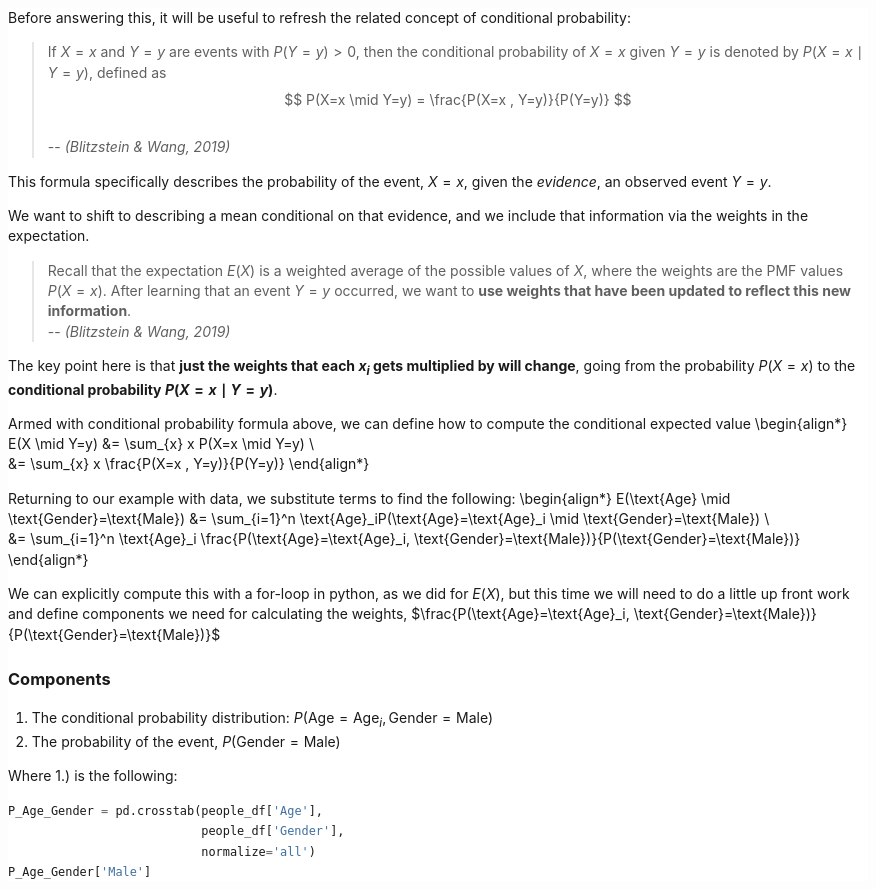 Before answering this, it will be useful to refresh the related concept of conditional probability:  
> If $X=x$ and $Y=y$ are events with $P(Y=y)>0$, then the conditional probability of $X=x$ given $Y=y$ is denoted by $P(X=x \mid Y=y)$, defined as  
>$$
>P(X=x \mid Y=y) = \frac{P(X=x , Y=y)}{P(Y=y)}
>$$  
>-- <cite>(Blitzstein & Wang, 2019)</cite>

This formula specifically describes the probability of the event, $X=x$, given the *evidence*, an observed event $Y=y$.  

We want to shift to describing a mean conditional on that evidence, and we include that information via the weights in the expectation.
>Recall that the expectation $E(X)$ is a weighted average of the possible values of $X$, where the weights are the PMF values $P(X = x)$. After learning that an event $Y=y$ occurred, we want to **use weights that have been updated to reflect this new information**.  
>-- <cite>(Blitzstein & Wang, 2019)</cite>

The key point here is that **just the weights that each $x_i$ gets multiplied by will change**, going from the probability $P(X=x)$ to the **conditional probability $P(X=x \mid Y=y)$**.

Armed with conditional probability formula above, we can define how to compute the conditional expected value
\begin{align*}
E(X \mid Y=y) &= \sum\_{x} x P(X=x \mid Y=y)  \\\
&= \sum\_{x} x \frac{P(X=x , Y=y)}{P(Y=y)}
\end{align*}


Returning to our example with data, we substitute terms to find the following:
\begin{align*}
E(\text{Age} \mid \text{Gender}=\text{Male}) &= \sum\_{i=1}^n \text{Age}_iP(\text{Age}=\text{Age}_i \mid \text{Gender}=\text{Male})  \\\
&= \sum\_{i=1}^n \text{Age}_i \frac{P(\text{Age}=\text{Age}_i, \text{Gender}=\text{Male})}{P(\text{Gender}=\text{Male})}
\end{align*}


We can explicitly compute this with a for-loop in python, as we did for $E(X)$, but this time we will need to do a little up front work and define components we need for calculating the weights, $\frac{P(\text{Age}=\text{Age}_i, \text{Gender}=\text{Male})}{P(\text{Gender}=\text{Male})}$
### Components
1.  The conditional probability distribution: $P(\text{Age}=\text{Age}_i, \text{Gender} = \text{Male})$
2. The probability of the event, $P(\text{Gender}=\text{Male})$

Where 1.) is the following:


```python
P_Age_Gender = pd.crosstab(people_df['Age'],
                           people_df['Gender'],
                           normalize='all')
P_Age_Gender['Male']
```
